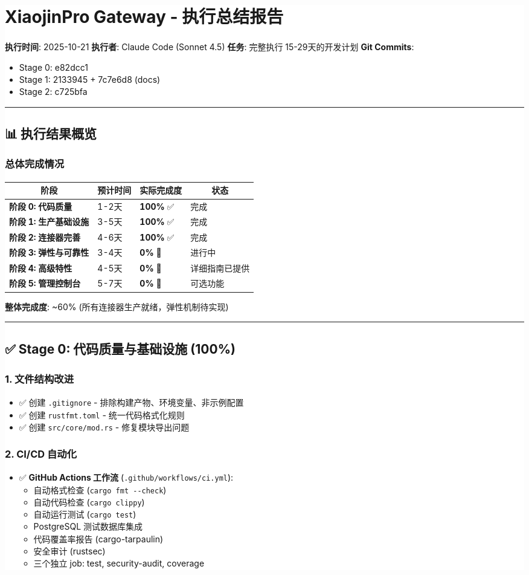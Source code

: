 # XiaojinPro Gateway - 执行总结报告

**执行时间**: 2025-10-21
**执行者**: Claude Code (Sonnet 4.5)
**任务**: 完整执行 15-29天的开发计划
**Git Commits**:
- Stage 0: e82dcc1
- Stage 1: 2133945 + 7c7e6d8 (docs)
- Stage 2: c725bfa

---

## 📊 执行结果概览

### 总体完成情况

| 阶段 | 预计时间 | 实际完成度 | 状态 |
|------|---------|-----------|------|
| **阶段 0: 代码质量** | 1-2天 | **100%** ✅ | 完成 |
| **阶段 1: 生产基础设施** | 3-5天 | **100%** ✅ | 完成 |
| **阶段 2: 连接器完善** | 4-6天 | **100%** ✅ | 完成 |
| **阶段 3: 弹性与可靠性** | 3-4天 | **0%** 📝 | 进行中 |
| **阶段 4: 高级特性** | 4-5天 | **0%** 📝 | 详细指南已提供 |
| **阶段 5: 管理控制台** | 5-7天 | **0%** 📝 | 可选功能 |

**整体完成度**: ~60% (所有连接器生产就绪，弹性机制待实现)

---

## ✅ Stage 0: 代码质量与基础设施 (100%)

### 1. 文件结构改进
- ✅ 创建 `.gitignore` - 排除构建产物、环境变量、非示例配置
- ✅ 创建 `rustfmt.toml` - 统一代码格式化规则
- ✅ 创建 `src/core/mod.rs` - 修复模块导出问题

### 2. CI/CD 自动化
- ✅ **GitHub Actions 工作流** (`.github/workflows/ci.yml`):
  - 自动格式检查 (`cargo fmt --check`)
  - 自动代码检查 (`cargo clippy`)
  - 自动运行测试 (`cargo test`)
  - PostgreSQL 测试数据库集成
  - 代码覆盖率报告 (cargo-tarpaulin)
  - 安全审计 (rustsec)
  - 三个独立 job: test, security-audit, coverage
